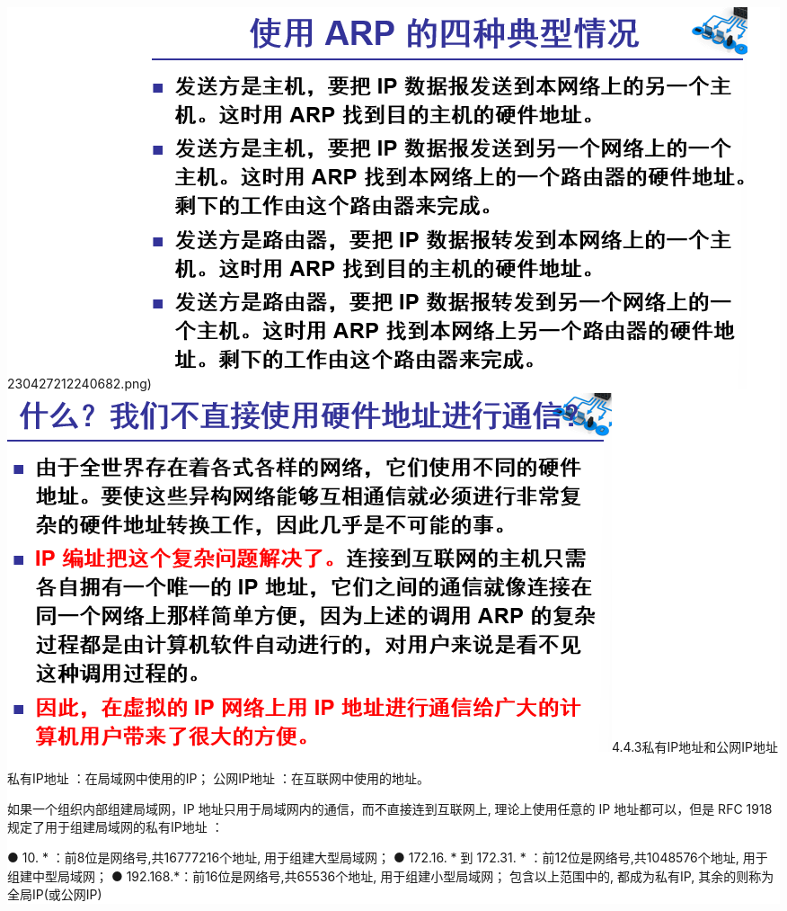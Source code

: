 230427212240682.png)![image-20230427212250432](assets/image-20230427212250432.png)![image-20230427212256892](assets/image-20230427212256892.png)4.4.3私有IP地址和公网IP地址

私有IP地址 ：在局域网中使用的IP；
公网IP地址 ：在互联网中使用的地址。

如果一个组织内部组建局域网，IP 地址只用于局域网内的通信，而不直接连到互联网上, 理论上使用任意的 IP 地址都可以，但是 RFC 1918 规定了用于组建局域网的私有IP地址 ：

● 10. * ：前8位是网络号,共16777216个地址, 用于组建大型局域网；
● 172.16. * 到 172.31. * ：前12位是网络号,共1048576个地址, 用于组建中型局域网；
● 192.168.*：前16位是网络号,共65536个地址, 用于组建小型局域网；
包含以上范围中的, 都成为私有IP, 其余的则称为全局IP(或公网IP)
